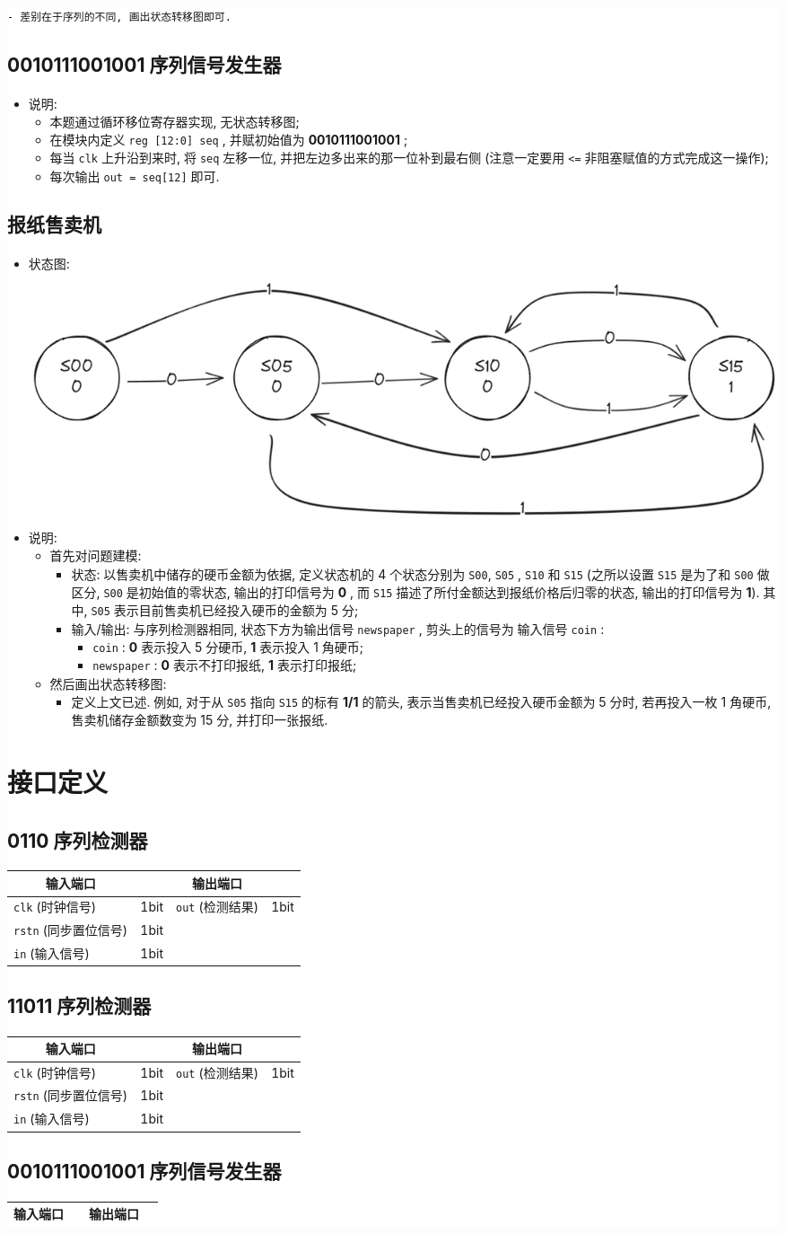     - 差别在于序列的不同, 画出状态转移图即可.
## **0010111001001** 序列信号发生器
- 说明: 
    - 本题通过循环移位寄存器实现, 无状态转移图;
    - 在模块内定义 `reg [12:0] seq`  , 并赋初始值为 **0010111001001** ;
    - 每当 `clk` 上升沿到来时, 将 `seq` 左移一位, 并把左边多出来的那一位补到最右侧 (注意一定要用 `<=` 非阻塞赋值的方式完成这一操作);
    - 每次输出 `out = seq[12]` 即可.
## 报纸售卖机
- 状态图:
![](newspaper.png)
- 说明:
    - 首先对问题建模: 
        - 状态: 以售卖机中储存的硬币金额为依据, 定义状态机的 4 个状态分别为 `S00`, `S05` , `S10` 和 `S15` (之所以设置 `S15` 是为了和 `S00` 做区分, `S00` 是初始值的零状态, 输出的打印信号为 **0** , 而 `S15` 描述了所付金额达到报纸价格后归零的状态, 输出的打印信号为 **1**). 其中, `S05` 表示目前售卖机已经投入硬币的金额为 5 分;
        - 输入/输出: 与序列检测器相同, 状态下方为输出信号 `newspaper` , 剪头上的信号为 输入信号 `coin` :
            -  `coin` : **0** 表示投入 5 分硬币, **1** 表示投入 1 角硬币;
            - `newspaper` : **0** 表示不打印报纸, **1** 表示打印报纸;
    - 然后画出状态转移图:
        - 定义上文已述. 例如, 对于从 `S05` 指向 `S15` 的标有 **1/1** 的箭头, 表示当售卖机已经投入硬币金额为 5 分时, 若再投入一枚 1 角硬币, 售卖机储存金额数变为 15 分, 并打印一张报纸.
# 接口定义
## **0110** 序列检测器
| 输入端口            |      | 输出端口       |      |
| ------------------- | ---- | -------------- | ---- |
| `clk` (时钟信号)      | 1bit | `out` (检测结果) | 1bit |
| `rstn` (同步置位信号) | 1bit |                |      |
| `in` (输入信号)       | 1bit |                |      |
## **11011** 序列检测器
| 输入端口            |      | 输出端口       |      |
| ------------------- | ---- | -------------- | ---- |
| `clk` (时钟信号)      | 1bit | `out` (检测结果) | 1bit |
| `rstn` (同步置位信号) | 1bit |                |      |
| `in` (输入信号)       | 1bit |                |      |
## **0010111001001** 序列信号发生器
| 输入端口            |      | 输出端口       |      |
| ------------------- | ---- | -------------- | ---- |